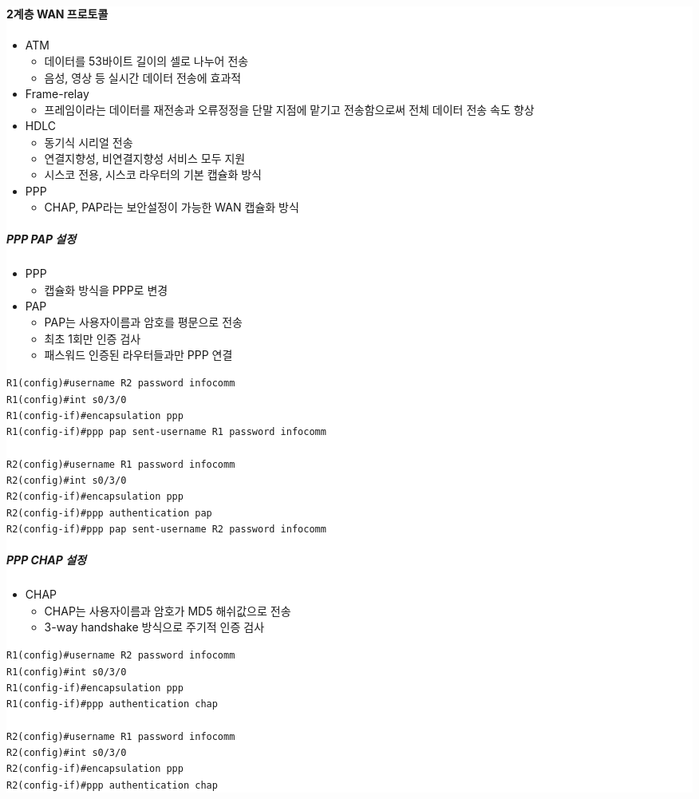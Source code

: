 #### 2계층 WAN 프로토콜

- ATM
  - 데이터를 53바이트 길이의 셀로 나누어 전송
  - 음성, 영상 등 실시간 데이터 전송에 효과적
- Frame-relay
  - 프레임이라는 데이터를 재전송과 오류정정을 단말 지점에 맡기고 전송함으로써 전체 데이터 전송 속도 향상
- HDLC
  - 동기식 시리얼 전송
  - 연결지향성, 비연결지향성 서비스 모두 지원
  - 시스코 전용, 시스코 라우터의 기본 캡슐화 방식
- PPP
  - CHAP, PAP라는 보안설정이 가능한 WAN 캡슐화 방식

##### PPP PAP 설정

- PPP
  - 캡슐화 방식을 PPP로 변경
- PAP
  - PAP는 사용자이름과 암호를 평문으로 전송
  - 최초 1회만 인증 검사
  - 패스워드 인증된 라우터들과만 PPP 연결

```
R1(config)#username R2 password infocomm
R1(config)#int s0/3/0
R1(config-if)#encapsulation ppp
R1(config-if)#ppp pap sent-username R1 password infocomm

R2(config)#username R1 password infocomm
R2(config)#int s0/3/0
R2(config-if)#encapsulation ppp
R2(config-if)#ppp authentication pap
R2(config-if)#ppp pap sent-username R2 password infocomm
```

##### PPP CHAP 설정

- CHAP
  - CHAP는 사용자이름과 암호가 MD5 해쉬값으로 전송
  - 3-way handshake 방식으로 주기적 인증 검사

```
R1(config)#username R2 password infocomm
R1(config)#int s0/3/0
R1(config-if)#encapsulation ppp
R1(config-if)#ppp authentication chap

R2(config)#username R1 password infocomm
R2(config)#int s0/3/0
R2(config-if)#encapsulation ppp
R2(config-if)#ppp authentication chap
```
